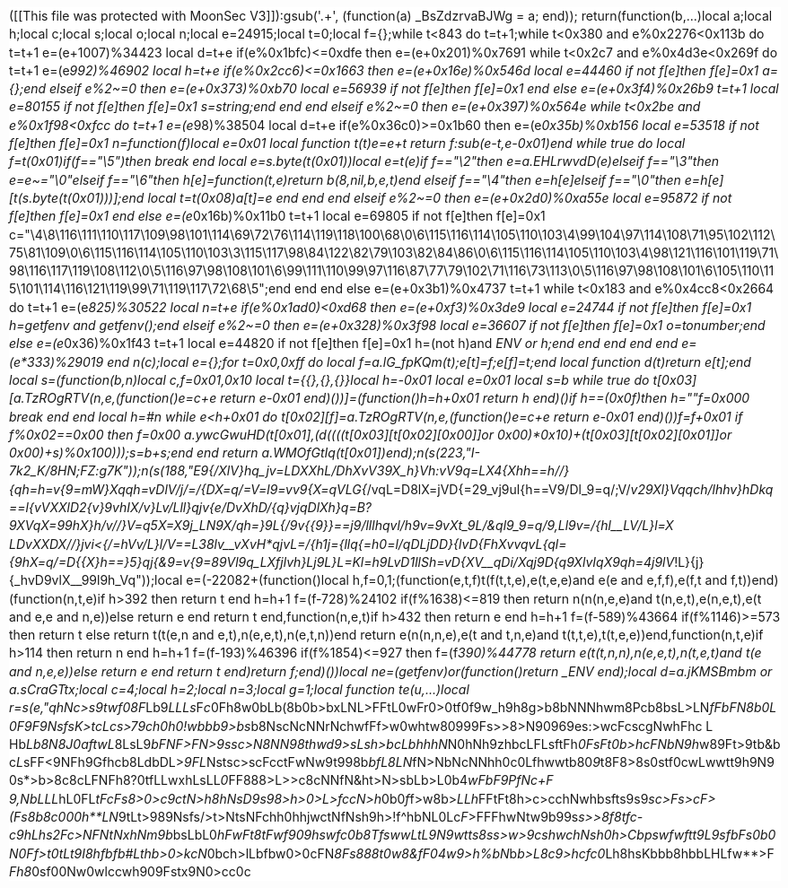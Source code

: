 ([[This file was protected with MoonSec V3]]):gsub('.+', (function(a) _BsZdzrvaBJWg = a; end)); return(function(b,...)local a;local h;local c;local s;local o;local n;local e=24915;local t=0;local f={};while t<843 do t=t+1;while t<0x380 and e%0x2276<0x113b do t=t+1 e=(e+1007)%34423 local d=t+e if(e%0x1bfc)<=0xdfe then e=(e+0x201)%0x7691 while t<0x2c7 and e%0x4d3e<0x269f do t=t+1 e=(e*992)%46902 local h=t+e if(e%0x2cc6)<=0x1663 then e=(e+0x16e)%0x546d local e=44460 if not f[e]then f[e]=0x1 a={};end elseif e%2~=0 then e=(e+0x373)%0xb70 local e=56939 if not f[e]then f[e]=0x1 end else e=(e+0x3f4)%0x26b9 t=t+1 local e=80155 if not f[e]then f[e]=0x1 s=string;end end end elseif e%2~=0 then e=(e+0x397)%0x564e while t<0x2be and e%0x1f98<0xfcc do t=t+1 e=(e*98)%38504 local d=t+e if(e%0x36c0)>=0x1b60 then e=(e*0x35b)%0xb156 local e=53518 if not f[e]then f[e]=0x1 n=function(f)local e=0x01 local function t(t)e=e+t return f:sub(e-t,e-0x01)end while true do local f=t(0x01)if(f=="\5")then break end local e=s.byte(t(0x01))local e=t(e)if f=="\2"then e=a.EHLrwvdD(e)elseif f=="\3"then e=e~="\0"elseif f=="\6"then h[e]=function(t,e)return b(8,nil,b,e,t)end elseif f=="\4"then e=h[e]elseif f=="\0"then e=h[e][t(s.byte(t(0x01)))];end local t=t(0x08)a[t]=e end end end elseif e%2~=0 then e=(e+0x2d0)%0xa55e local e=95872 if not f[e]then f[e]=0x1 end else e=(e*0x16b)%0x11b0 t=t+1 local e=69805 if not f[e]then f[e]=0x1 c="\4\8\116\111\110\117\109\98\101\114\69\72\76\114\119\118\100\68\0\6\115\116\114\105\110\103\4\99\104\97\114\108\71\95\102\112\75\81\109\0\6\115\116\114\105\110\103\3\115\117\98\84\122\82\79\103\82\84\86\0\6\115\116\114\105\110\103\4\98\121\116\101\119\71\98\116\117\119\108\112\0\5\116\97\98\108\101\6\99\111\110\99\97\116\87\77\79\102\71\116\73\113\0\5\116\97\98\108\101\6\105\110\115\101\114\116\121\119\99\71\119\117\72\68\5";end end end else e=(e+0x3b1)%0x4737 t=t+1 while t<0x183 and e%0x4cc8<0x2664 do t=t+1 e=(e*825)%30522 local n=t+e if(e%0x1ad0)<0xd68 then e=(e+0xf3)%0x3de9 local e=24744 if not f[e]then f[e]=0x1 h=getfenv and getfenv();end elseif e%2~=0 then e=(e+0x328)%0x3f98 local e=36607 if not f[e]then f[e]=0x1 o=tonumber;end else e=(e*0x36)%0x1f43 t=t+1 local e=44820 if not f[e]then f[e]=0x1 h=(not h)and _ENV or h;end end end end end e=(e*333)%29019 end n(c);local e={};for t=0x0,0xff do local f=a.lG_fpKQm(t);e[t]=f;e[f]=t;end local function d(t)return e[t];end local s=(function(b,n)local c,f=0x01,0x10 local t={{},{},{}}local h=-0x01 local e=0x01 local s=b while true do t[0x03][a.TzROgRTV(n,e,(function()e=c+e return e-0x01 end)())]=(function()h=h+0x01 return h end)()if h==(0x0f)then h=""f=0x000 break end end local h=#n while e<h+0x01 do t[0x02][f]=a.TzROgRTV(n,e,(function()e=c+e return e-0x01 end)())f=f+0x01 if f%0x02==0x00 then f=0x00 a.ywcGwuHD(t[0x01],(d((((t[0x03][t[0x02][0x00]]or 0x00)*0x10)+(t[0x03][t[0x02][0x01]]or 0x00)+s)%0x100)));s=b+s;end end return a.WMOfGtIq(t[0x01])end);n(s(223,"I-7k2_K/8HN;FZ:g7K"));n(s(188,"E9{/XlV}hq_jv=LDXXhL/DhXvV39X_h}Vh:vV9q=LX4{Xhh==h//}{qh=h=v{9=mW}Xqqh=vDlV/j/=/{DX=q/=V=l9=vv9{X=qVLG{_/vqL=D8lX=jVD{=29_vj9ul{h==V9/Dl_9=q/;V/_v29Xl}Vqqch/lhhv}_hDkq==l{vVXXlD2{v}9vhIX/v}Lv/Lll}qjv{e/DvXhD/{q}vjqDlXh}q=B?9XVqX=99hX}h/v//}V=_q5X=X9j_LN9X/qh=}9L{/_9v{{9}}_==j9/lllhqvl/h9v=9vXt_9L/&ql9_9=q/9,Ll9v=/{hl__LV/L}l=X LDvXXDX//}jvi<{/=hVv/L}l/V==L38lv__vXvH*qjvL=/{h1j=_{llq{=h0=l/qDLjDD}{_lvD{FhXvvqvL{ql={9hX=q/=D{{X}h==}5_}qj{&9=v{9=89Vl9q_LXfjlvh}Lj9L}L_=Kl=h9LvD1llSh=vD{XV__qDi/_Xqj9D_{q9XlvIqX9qh=4j9lV_!L}{j}{_hvD9vlX__99l9h_Vq"));local e=(-22082+(function()local h,f=0,1;(function(e,t,f)t(f(t,t,e),e(t,e,e)and e(e and e,f,f),e(f,t and f,t))end)(function(n,t,e)if h>392 then return t end h=h+1 f=(f-728)%24102 if(f%1638)<=819 then return n(n(n,e,e)and t(n,e,t),e(n,e,t),e(t and e,e and n,e))else return e end return t end,function(n,e,t)if h>432 then return e end h=h+1 f=(f-589)%43664 if(f%1146)>=573 then return t else return t(t(e,n and e,t),n(e,e,t),n(e,t,n))end return e(n(n,n,e),e(t and t,n,e)and t(t,t,e),t(t,e,e))end,function(n,t,e)if h>114 then return n end h=h+1 f=(f-193)%46396 if(f%1854)<=927 then f=(f*390)%44778 return e(t(t,n,n),n(e,e,t),n(t,e,t)and t(e and n,e,e))else return e end return t end)return f;end)())local ne=(getfenv)or(function()return _ENV end);local d=a.jKMSBmbm or a.sCraGTtx;local c=4;local h=2;local n=3;local g=1;local function te(u,...)local r=s(e,"qhNc>s9twf08F*Lb9*LLLs*F*c*0Fh8w0bLb(8b0b>bxLNL>FFtL0wFr0>0tf0f9w_h9h8g>b8bNNNhwm8Pcb8bsL>LN*fFbFN8b0L0F9F9NsfsK>tcLcs>79ch0h0!wbbb9>bs*b8NscNcNNrNchwfFf>w0whtw80999Fs>>8>N90969es:>wcFcscgNwhFhc L Hb*Lb8N8J0aftwL*8LsL9*bFNF>FN>9ssc>N8NN98thwd9>sLsh>bcLbhhhN*N0hNh9zhbcLFLsftFh*0FsFt0b>hcFNbN9h*w89Ft>9tb&bc*L*sFF<9NFh9Gfhcb8LdbDL>*9FL*Nstsc>scFcctFwNw9t998b*bfL8LN*fN>NbNcNNhh0c0Lfhwwtb80*9*t8F8>8s0stf0cwLwwtt9h9N90s*>b>8c8cLFNFh8?0tfLLwxhLsLL*0*FF888>L>>c8cNNfN&ht>N>sbLb>L0b4*wFbF9PfNc+F 9,NbLLL*hL0FL*tFcFs8>0>c9ctN>h8hNsD9s98>h>0>L>fccN>h*0b0*f*f>w8b>*LLh*FFtFt8h>c>cchNwhbsfts9s9*sc>Fs>cF>(Fs8b8c000h**LN*9tLt>989Nsfs/>t>NtsNFchh0hhjwctNfNsh9h>!f^hbNL0Lc*F*>FFFhwNtw9b99s*s>>8f8tfc-c9hLhs2Fc>NFNtNxhNm9b*bsLbL0***hFwFt8*tFwf909hswfc0b8Tfsw*wLtL9N9wtts8ss>w>9cshwchNsh0h>Cbpswfwftt9L9sfbFs0b0N0Ff>t0tLt9I8hfbfb#Lthb>0>kcN*0bch>lLbfbw0>0cFN*8Fs888t0w8&fF04w9>h%bN*b*b>L8c9>hcfc0*Lh8hsKbbb8hbbLHLfw**>F*Fh8*0sf00Nw0wlccwh909Fstx9N0>cc0c